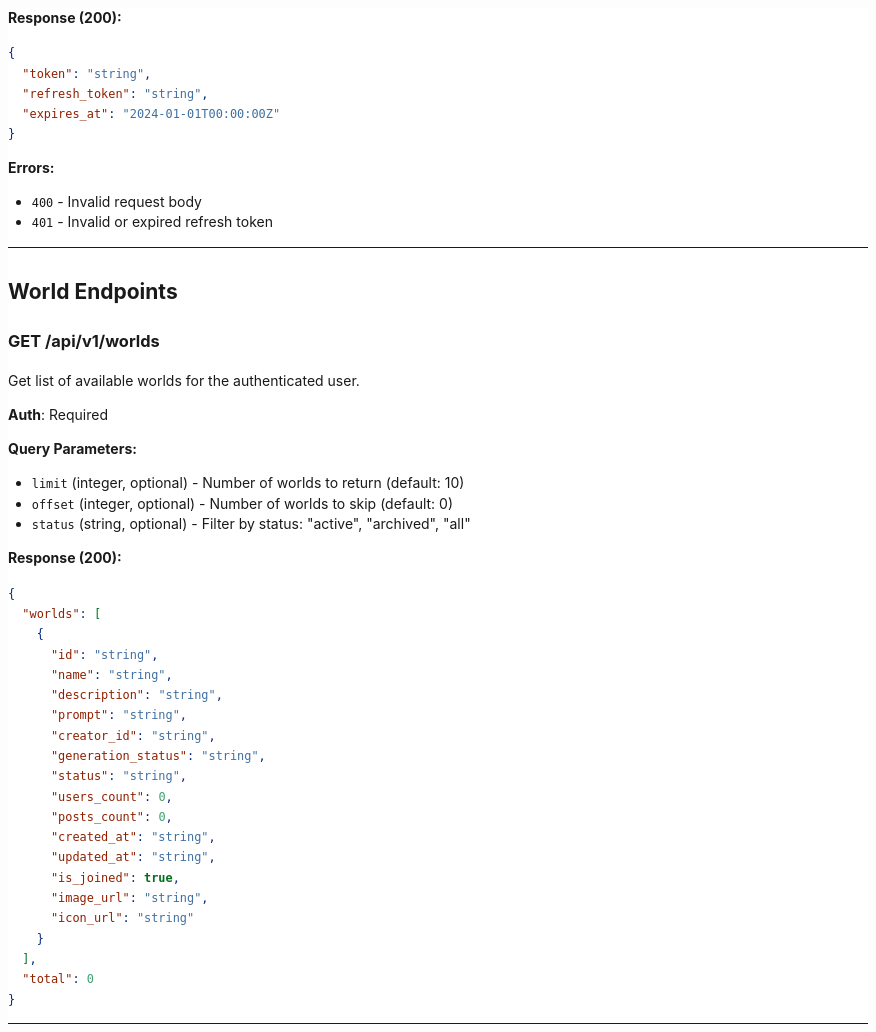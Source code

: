 **Response (200):**
```json
{
  "token": "string",
  "refresh_token": "string",
  "expires_at": "2024-01-01T00:00:00Z"
}
```

**Errors:**
- `400` - Invalid request body
- `401` - Invalid or expired refresh token

---

## World Endpoints

### GET /api/v1/worlds
Get list of available worlds for the authenticated user.

**Auth**: Required

**Query Parameters:**
- `limit` (integer, optional) - Number of worlds to return (default: 10)
- `offset` (integer, optional) - Number of worlds to skip (default: 0)
- `status` (string, optional) - Filter by status: "active", "archived", "all"

**Response (200):**
```json
{
  "worlds": [
    {
      "id": "string",
      "name": "string",
      "description": "string",
      "prompt": "string",
      "creator_id": "string",
      "generation_status": "string",
      "status": "string", 
      "users_count": 0,
      "posts_count": 0,
      "created_at": "string",
      "updated_at": "string",
      "is_joined": true,
      "image_url": "string",
      "icon_url": "string"
    }
  ],
  "total": 0
}
```

---
